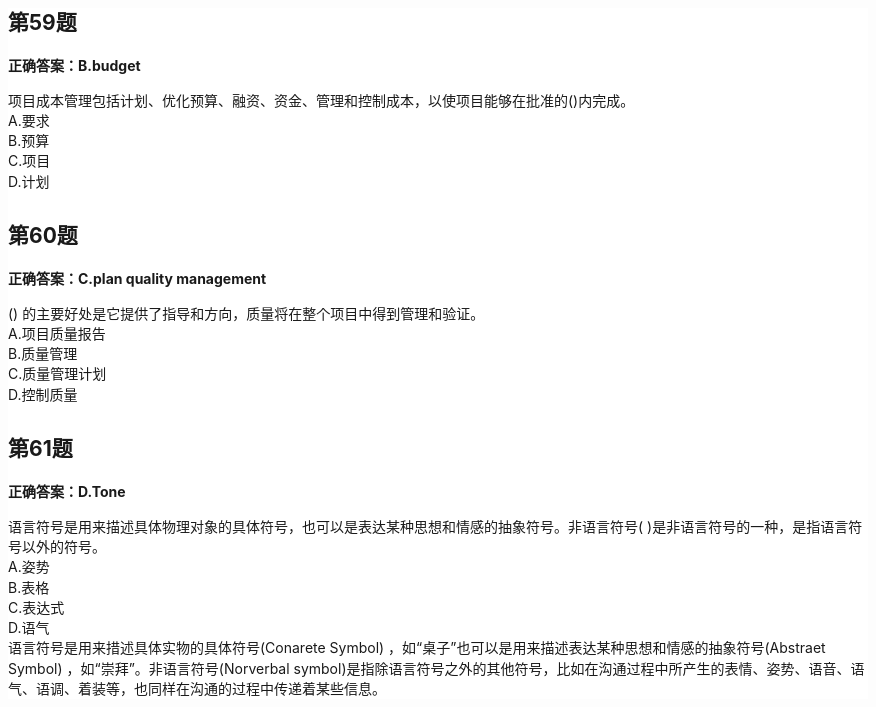 

## 第59题 ##

**正确答案：B.budget**  


项目成本管理包括计划、优化预算、融资、资金、管理和控制成本，以使项目能够在批准的()内完成。  
A.要求  
B.预算  
C.项目  
D.计划  


  


## 第60题 ##

**正确答案：C.plan quality management**  


() 的主要好处是它提供了指导和方向，质量将在整个项目中得到管理和验证。  
A.项目质量报告  
B.质量管理  
C.质量管理计划  
D.控制质量  


  


## 第61题 ##

**正确答案：D.Tone**  


语言符号是用来描述具体物理对象的具体符号，也可以是表达某种思想和情感的抽象符号。非语言符号( )是非语言符号的一种，是指语言符号以外的符号。  
A.姿势  
B.表格  
C.表达式  
D.语气  
语言符号是用来措述具体实物的具体符号(Conarete Symbol) ，如“桌子”也可以是用来描述表达某种思想和情感的抽象符号(Abstraet Symbol) ，如“崇拜”。非语言符号(Norverbal symbol)是指除语言符号之外的其他符号，比如在沟通过程中所产生的表情、姿势、语音、语气、语调、着装等，也同样在沟通的过程中传递着某些信息。

  



[9d7400da1d2a4ef6a7955cfc0d8841c8.jpg]: https://www.xiaoji.fun/file/exam/software/系统集成项目管理工程师/综合知识/第45题/9d7400da1d2a4ef6a7955cfc0d8841c8.jpg
